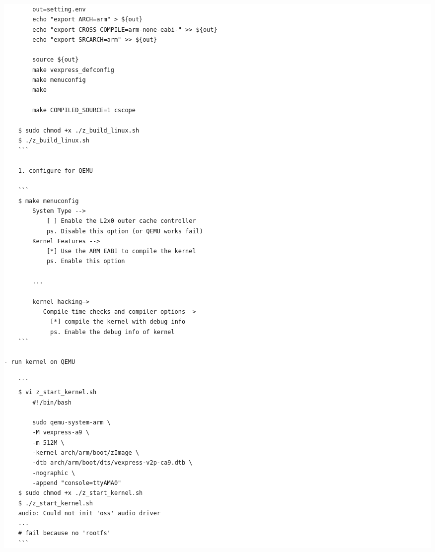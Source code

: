             out=setting.env
            echo "export ARCH=arm" > ${out}
            echo "export CROSS_COMPILE=arm-none-eabi-" >> ${out}
            echo "export SRCARCH=arm" >> ${out}

            source ${out}
            make vexpress_defconfig
            make menuconfig
            make

            make COMPILED_SOURCE=1 cscope

        $ sudo chmod +x ./z_build_linux.sh
        $ ./z_build_linux.sh
        ```

        1. configure for QEMU

        ```
        $ make menuconfig
            System Type -->
                [ ] Enable the L2x0 outer cache controller
                ps. Disable this option (or QEMU works fail)
            Kernel Features -->
                [*] Use the ARM EABI to compile the kernel
                ps. Enable this option

            ...

            kernel hacking—>
               Compile-time checks and compiler options ->
                 [*] compile the kernel with debug info
                 ps. Enable the debug info of kernel
        ```

    - run kernel on QEMU

        ```
        $ vi z_start_kernel.sh
            #!/bin/bash

            sudo qemu-system-arm \
            -M vexpress-a9 \
            -m 512M \
            -kernel arch/arm/boot/zImage \
            -dtb arch/arm/boot/dts/vexpress-v2p-ca9.dtb \
            -nographic \
            -append "console=ttyAMA0"
        $ sudo chmod +x ./z_start_kernel.sh
        $ ./z_start_kernel.sh
        audio: Could not init 'oss' audio driver
        ...
        # fail because no 'rootfs'
        ```
